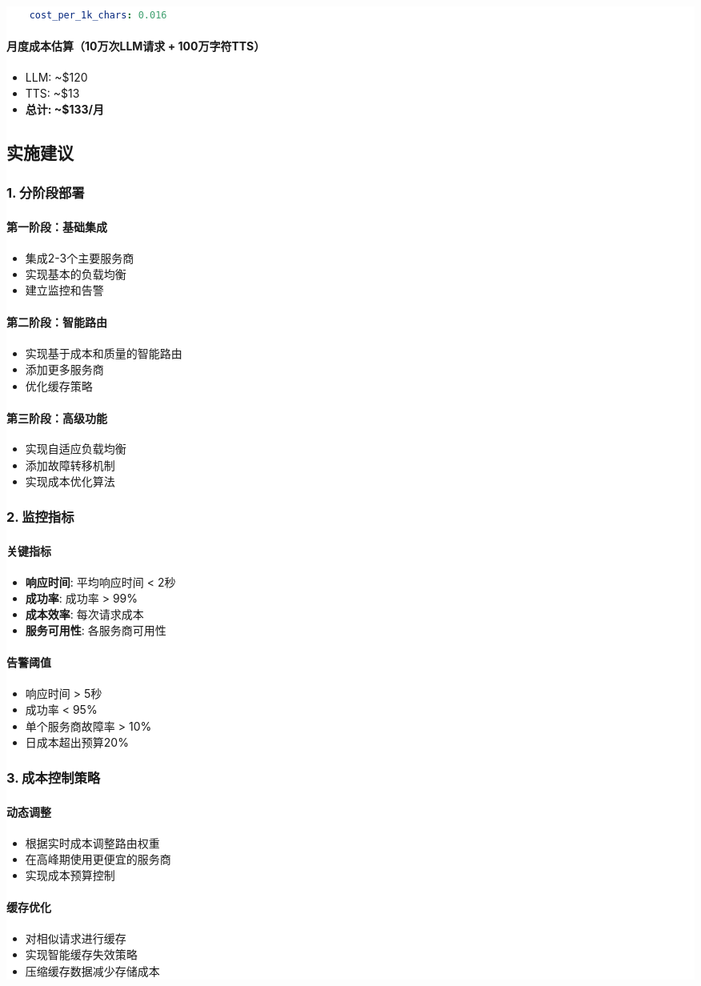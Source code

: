 ```yaml
    cost_per_1k_chars: 0.016
```

#### 月度成本估算（10万次LLM请求 + 100万字符TTS）
- LLM: ~$120
- TTS: ~$13
- **总计: ~$133/月**

## 实施建议

### 1. 分阶段部署

#### 第一阶段：基础集成
- 集成2-3个主要服务商
- 实现基本的负载均衡
- 建立监控和告警

#### 第二阶段：智能路由
- 实现基于成本和质量的智能路由
- 添加更多服务商
- 优化缓存策略

#### 第三阶段：高级功能
- 实现自适应负载均衡
- 添加故障转移机制
- 实现成本优化算法

### 2. 监控指标

#### 关键指标
- **响应时间**: 平均响应时间 < 2秒
- **成功率**: 成功率 > 99%
- **成本效率**: 每次请求成本
- **服务可用性**: 各服务商可用性

#### 告警阈值
- 响应时间 > 5秒
- 成功率 < 95%
- 单个服务商故障率 > 10%
- 日成本超出预算20%

### 3. 成本控制策略

#### 动态调整
- 根据实时成本调整路由权重
- 在高峰期使用更便宜的服务商
- 实现成本预算控制

#### 缓存优化
- 对相似请求进行缓存
- 实现智能缓存失效策略
- 压缩缓存数据减少存储成本
